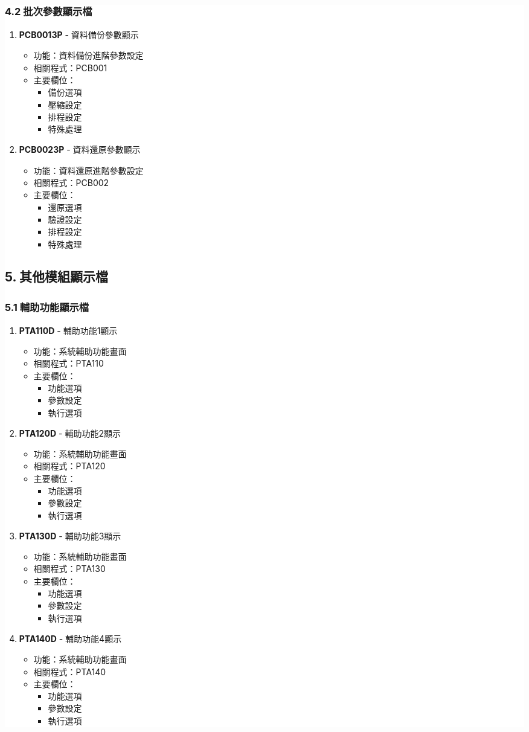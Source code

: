 ### 4.2 批次參數顯示檔
1. **PCB0013P** - 資料備份參數顯示
   - 功能：資料備份進階參數設定
   - 相關程式：PCB001
   - 主要欄位：
     - 備份選項
     - 壓縮設定
     - 排程設定
     - 特殊處理

2. **PCB0023P** - 資料還原參數顯示
   - 功能：資料還原進階參數設定
   - 相關程式：PCB002
   - 主要欄位：
     - 還原選項
     - 驗證設定
     - 排程設定
     - 特殊處理

## 5. 其他模組顯示檔

### 5.1 輔助功能顯示檔
1. **PTA110D** - 輔助功能1顯示
   - 功能：系統輔助功能畫面
   - 相關程式：PTA110
   - 主要欄位：
     - 功能選項
     - 參數設定
     - 執行選項

2. **PTA120D** - 輔助功能2顯示
   - 功能：系統輔助功能畫面
   - 相關程式：PTA120
   - 主要欄位：
     - 功能選項
     - 參數設定
     - 執行選項

3. **PTA130D** - 輔助功能3顯示
   - 功能：系統輔助功能畫面
   - 相關程式：PTA130
   - 主要欄位：
     - 功能選項
     - 參數設定
     - 執行選項

4. **PTA140D** - 輔助功能4顯示
   - 功能：系統輔助功能畫面
   - 相關程式：PTA140
   - 主要欄位：
     - 功能選項
     - 參數設定
     - 執行選項
